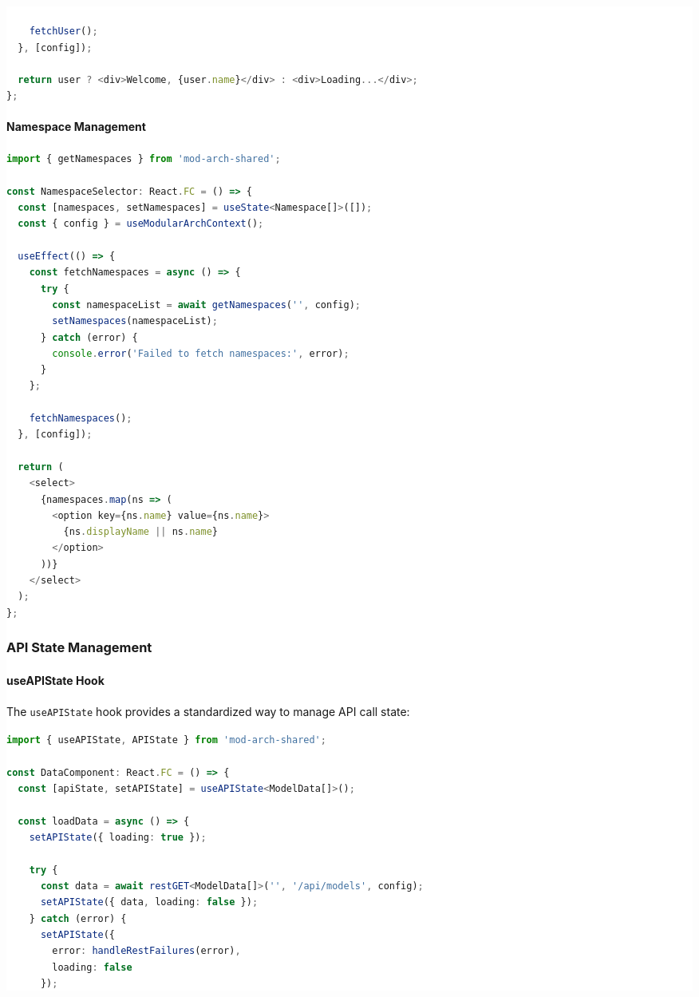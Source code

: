 ```typescript
    
    fetchUser();
  }, [config]);
  
  return user ? <div>Welcome, {user.name}</div> : <div>Loading...</div>;
};
```

#### Namespace Management

```typescript
import { getNamespaces } from 'mod-arch-shared';

const NamespaceSelector: React.FC = () => {
  const [namespaces, setNamespaces] = useState<Namespace[]>([]);
  const { config } = useModularArchContext();
  
  useEffect(() => {
    const fetchNamespaces = async () => {
      try {
        const namespaceList = await getNamespaces('', config);
        setNamespaces(namespaceList);
      } catch (error) {
        console.error('Failed to fetch namespaces:', error);
      }
    };
    
    fetchNamespaces();
  }, [config]);
  
  return (
    <select>
      {namespaces.map(ns => (
        <option key={ns.name} value={ns.name}>
          {ns.displayName || ns.name}
        </option>
      ))}
    </select>
  );
};
```

### API State Management

#### useAPIState Hook

The `useAPIState` hook provides a standardized way to manage API call state:

```typescript
import { useAPIState, APIState } from 'mod-arch-shared';

const DataComponent: React.FC = () => {
  const [apiState, setAPIState] = useAPIState<ModelData[]>();
  
  const loadData = async () => {
    setAPIState({ loading: true });
    
    try {
      const data = await restGET<ModelData[]>('', '/api/models', config);
      setAPIState({ data, loading: false });
    } catch (error) {
      setAPIState({ 
        error: handleRestFailures(error), 
        loading: false 
      });
```